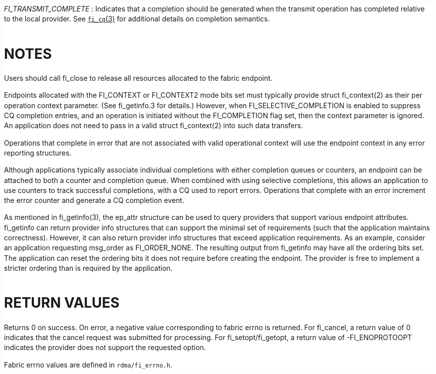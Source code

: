 *FI_TRANSMIT_COMPLETE*
: Indicates that a completion should be generated when the transmit
  operation has completed relative to the local provider.  See
  [`fi_cq`(3)](fi_cq.3.html) for additional details on completion semantics.

# NOTES

Users should call fi_close to release all resources allocated to the
fabric endpoint.

Endpoints allocated with the FI_CONTEXT or FI_CONTEXT2 mode bits set must
typically provide struct fi_context(2) as their per operation context parameter.
(See fi_getinfo.3 for details.)  However, when FI_SELECTIVE_COMPLETION is
enabled to suppress CQ completion entries, and an operation is initiated
without the FI_COMPLETION flag set, then the context parameter is ignored.
An application does not need to pass in a valid struct fi_context(2) into
such data transfers.

Operations that complete in error that are not associated with valid
operational context will use the endpoint context in any error
reporting structures.

Although applications typically associate individual completions with
either completion queues or counters, an endpoint can be attached to
both a counter and completion queue.  When combined with using
selective completions, this allows an application to use counters to
track successful completions, with a CQ used to report errors.
Operations that complete with an error increment the error counter
and generate a CQ completion event.

As mentioned in fi_getinfo(3), the ep_attr structure can be used to
query providers that support various endpoint attributes. fi_getinfo
can return provider info structures that can support the minimal set
of requirements (such that the application maintains correctness).
However, it can also return provider info structures that exceed
application requirements. As an example, consider an application
requesting msg_order as FI_ORDER_NONE. The resulting output from
fi_getinfo may have all the ordering bits set. The application can reset
the ordering bits it does not require before creating the endpoint.
The provider is free to implement a stricter ordering than is
required by the application.

# RETURN VALUES

Returns 0 on success.  On error, a negative value corresponding to
fabric errno is returned.  For fi_cancel, a return value of 0
indicates that the cancel request was submitted for processing.
For fi_setopt/fi_getopt, a return value of -FI_ENOPROTOOPT
indicates the provider does not support the requested option.

Fabric errno values are defined in `rdma/fi_errno.h`.
